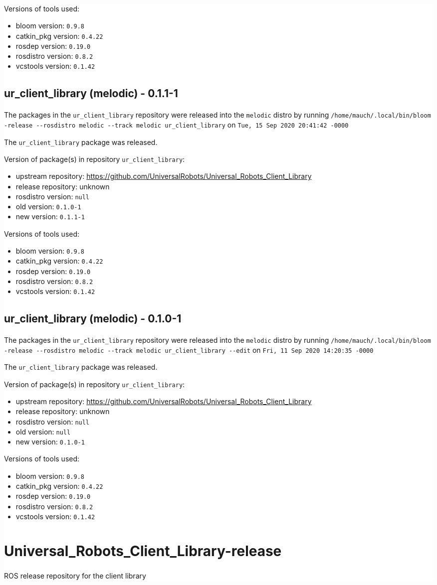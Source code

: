 Versions of tools used:

- bloom version: `0.9.8`
- catkin_pkg version: `0.4.22`
- rosdep version: `0.19.0`
- rosdistro version: `0.8.2`
- vcstools version: `0.1.42`


## ur_client_library (melodic) - 0.1.1-1

The packages in the `ur_client_library` repository were released into the `melodic` distro by running `/home/mauch/.local/bin/bloom-release --rosdistro melodic --track melodic ur_client_library` on `Tue, 15 Sep 2020 20:41:42 -0000`

The `ur_client_library` package was released.

Version of package(s) in repository `ur_client_library`:

- upstream repository: https://github.com/UniversalRobots/Universal_Robots_Client_Library
- release repository: unknown
- rosdistro version: `null`
- old version: `0.1.0-1`
- new version: `0.1.1-1`

Versions of tools used:

- bloom version: `0.9.8`
- catkin_pkg version: `0.4.22`
- rosdep version: `0.19.0`
- rosdistro version: `0.8.2`
- vcstools version: `0.1.42`


## ur_client_library (melodic) - 0.1.0-1

The packages in the `ur_client_library` repository were released into the `melodic` distro by running `/home/mauch/.local/bin/bloom-release --rosdistro melodic --track melodic ur_client_library --edit` on `Fri, 11 Sep 2020 14:20:35 -0000`

The `ur_client_library` package was released.

Version of package(s) in repository `ur_client_library`:

- upstream repository: https://github.com/UniversalRobots/Universal_Robots_Client_Library
- release repository: unknown
- rosdistro version: `null`
- old version: `null`
- new version: `0.1.0-1`

Versions of tools used:

- bloom version: `0.9.8`
- catkin_pkg version: `0.4.22`
- rosdep version: `0.19.0`
- rosdistro version: `0.8.2`
- vcstools version: `0.1.42`


# Universal_Robots_Client_Library-release
ROS release repository for the client library

